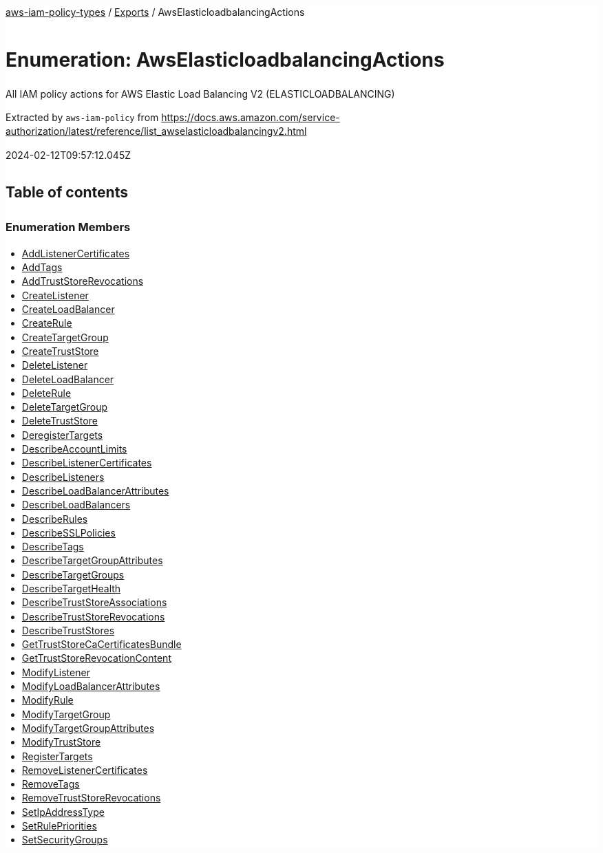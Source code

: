 [aws-iam-policy-types](../README.md) / [Exports](../modules.md) / AwsElasticloadbalancingActions

# Enumeration: AwsElasticloadbalancingActions

All IAM policy actions for AWS Elastic Load Balancing V2 (ELASTICLOADBALANCING)

Extracted by `aws-iam-policy` from
https://docs.aws.amazon.com/service-authorization/latest/reference/list_awselasticloadbalancingv2.html

2024-02-12T09:57:12.045Z

## Table of contents

### Enumeration Members

- [AddListenerCertificates](AwsElasticloadbalancingActions.md#addlistenercertificates)
- [AddTags](AwsElasticloadbalancingActions.md#addtags)
- [AddTrustStoreRevocations](AwsElasticloadbalancingActions.md#addtruststorerevocations)
- [CreateListener](AwsElasticloadbalancingActions.md#createlistener)
- [CreateLoadBalancer](AwsElasticloadbalancingActions.md#createloadbalancer)
- [CreateRule](AwsElasticloadbalancingActions.md#createrule)
- [CreateTargetGroup](AwsElasticloadbalancingActions.md#createtargetgroup)
- [CreateTrustStore](AwsElasticloadbalancingActions.md#createtruststore)
- [DeleteListener](AwsElasticloadbalancingActions.md#deletelistener)
- [DeleteLoadBalancer](AwsElasticloadbalancingActions.md#deleteloadbalancer)
- [DeleteRule](AwsElasticloadbalancingActions.md#deleterule)
- [DeleteTargetGroup](AwsElasticloadbalancingActions.md#deletetargetgroup)
- [DeleteTrustStore](AwsElasticloadbalancingActions.md#deletetruststore)
- [DeregisterTargets](AwsElasticloadbalancingActions.md#deregistertargets)
- [DescribeAccountLimits](AwsElasticloadbalancingActions.md#describeaccountlimits)
- [DescribeListenerCertificates](AwsElasticloadbalancingActions.md#describelistenercertificates)
- [DescribeListeners](AwsElasticloadbalancingActions.md#describelisteners)
- [DescribeLoadBalancerAttributes](AwsElasticloadbalancingActions.md#describeloadbalancerattributes)
- [DescribeLoadBalancers](AwsElasticloadbalancingActions.md#describeloadbalancers)
- [DescribeRules](AwsElasticloadbalancingActions.md#describerules)
- [DescribeSSLPolicies](AwsElasticloadbalancingActions.md#describesslpolicies)
- [DescribeTags](AwsElasticloadbalancingActions.md#describetags)
- [DescribeTargetGroupAttributes](AwsElasticloadbalancingActions.md#describetargetgroupattributes)
- [DescribeTargetGroups](AwsElasticloadbalancingActions.md#describetargetgroups)
- [DescribeTargetHealth](AwsElasticloadbalancingActions.md#describetargethealth)
- [DescribeTrustStoreAssociations](AwsElasticloadbalancingActions.md#describetruststoreassociations)
- [DescribeTrustStoreRevocations](AwsElasticloadbalancingActions.md#describetruststorerevocations)
- [DescribeTrustStores](AwsElasticloadbalancingActions.md#describetruststores)
- [GetTrustStoreCaCertificatesBundle](AwsElasticloadbalancingActions.md#gettruststorecacertificatesbundle)
- [GetTrustStoreRevocationContent](AwsElasticloadbalancingActions.md#gettruststorerevocationcontent)
- [ModifyListener](AwsElasticloadbalancingActions.md#modifylistener)
- [ModifyLoadBalancerAttributes](AwsElasticloadbalancingActions.md#modifyloadbalancerattributes)
- [ModifyRule](AwsElasticloadbalancingActions.md#modifyrule)
- [ModifyTargetGroup](AwsElasticloadbalancingActions.md#modifytargetgroup)
- [ModifyTargetGroupAttributes](AwsElasticloadbalancingActions.md#modifytargetgroupattributes)
- [ModifyTrustStore](AwsElasticloadbalancingActions.md#modifytruststore)
- [RegisterTargets](AwsElasticloadbalancingActions.md#registertargets)
- [RemoveListenerCertificates](AwsElasticloadbalancingActions.md#removelistenercertificates)
- [RemoveTags](AwsElasticloadbalancingActions.md#removetags)
- [RemoveTrustStoreRevocations](AwsElasticloadbalancingActions.md#removetruststorerevocations)
- [SetIpAddressType](AwsElasticloadbalancingActions.md#setipaddresstype)
- [SetRulePriorities](AwsElasticloadbalancingActions.md#setrulepriorities)
- [SetSecurityGroups](AwsElasticloadbalancingActions.md#setsecuritygroups)